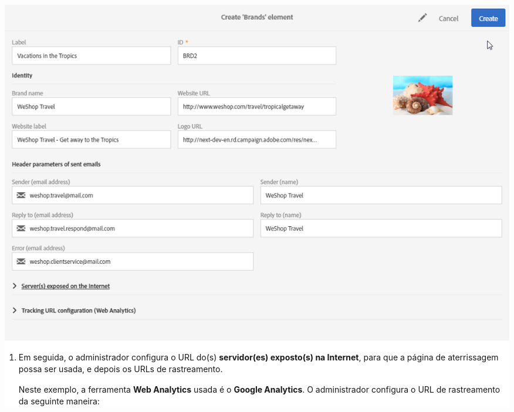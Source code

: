    ![](assets/branding_07.png)

1. Em seguida, o administrador configura o URL do(s) **servidor(es) exposto(s) na Internet**, para que a página de aterrissagem possa ser usada, e depois os URLs de rastreamento.

   Neste exemplo, a ferramenta **Web Analytics** usada é o **Google Analytics**. O administrador configura o URL de rastreamento da seguinte maneira:
